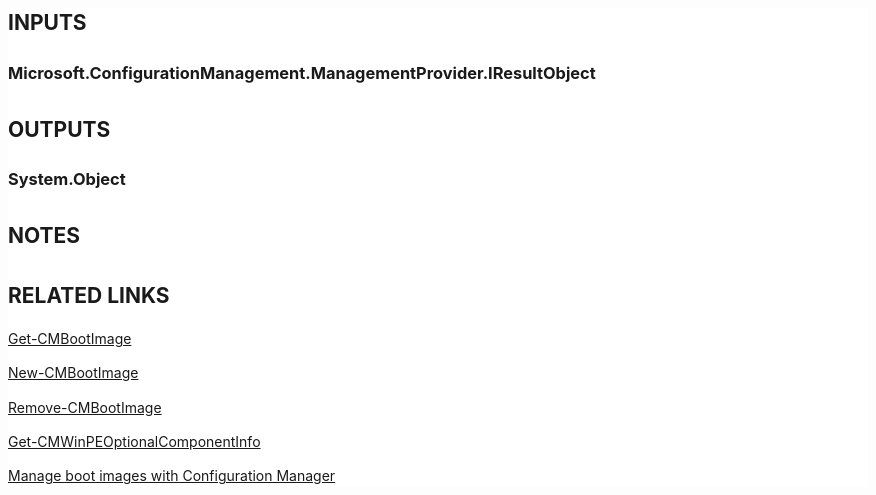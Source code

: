 ## INPUTS

### Microsoft.ConfigurationManagement.ManagementProvider.IResultObject
## OUTPUTS

### System.Object
## NOTES

## RELATED LINKS

[Get-CMBootImage](Get-CMBootImage.md)

[New-CMBootImage](New-CMBootImage.md)

[Remove-CMBootImage](Remove-CMBootImage.md)

[Get-CMWinPEOptionalComponentInfo](Get-CMWinPEOptionalComponentInfo.md)

[Manage boot images with Configuration Manager](/mem/configmgr/osd/get-started/manage-boot-images)
